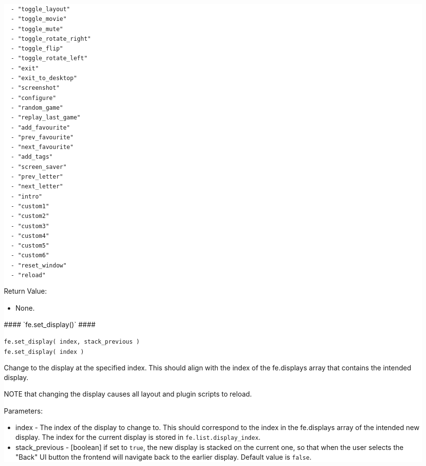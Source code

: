       - "toggle_layout"
      - "toggle_movie"
      - "toggle_mute"
      - "toggle_rotate_right"
      - "toggle_flip"
      - "toggle_rotate_left"
      - "exit"
      - "exit_to_desktop"
      - "screenshot"
      - "configure"
      - "random_game"
      - "replay_last_game"
      - "add_favourite"
      - "prev_favourite"
      - "next_favourite"
      - "add_tags"
      - "screen_saver"
      - "prev_letter"
      - "next_letter"
      - "intro"
      - "custom1"
      - "custom2"
      - "custom3"
      - "custom4"
      - "custom5"
      - "custom6"
      - "reset_window"
      - "reload"


Return Value:

   * None.


<a name="set_display" />
#### `fe.set_display()` ####

    fe.set_display( index, stack_previous )
    fe.set_display( index )

Change to the display at the specified index.  This should align with the
index of the fe.displays array that contains the intended display.

NOTE that changing the display causes all layout and plugin scripts to reload.

Parameters:

   * index - The index of the display to change to.  This should correspond to
   the index in the fe.displays array of the intended new display.  The index for
   the current display is stored in `fe.list.display_index`.
   * stack_previous - [boolean] if set to `true`, the new display is stacked on
   the current one, so that when the user selects the "Back" UI button the frontend
   will navigate back to the earlier display.  Default value is `false`.



[SQREFMAN]: http://www.squirrel-lang.org/doc/squirrel3.html
[SQLIBMAN]: http://www.squirrel-lang.org/doc/sqstdlib3.html